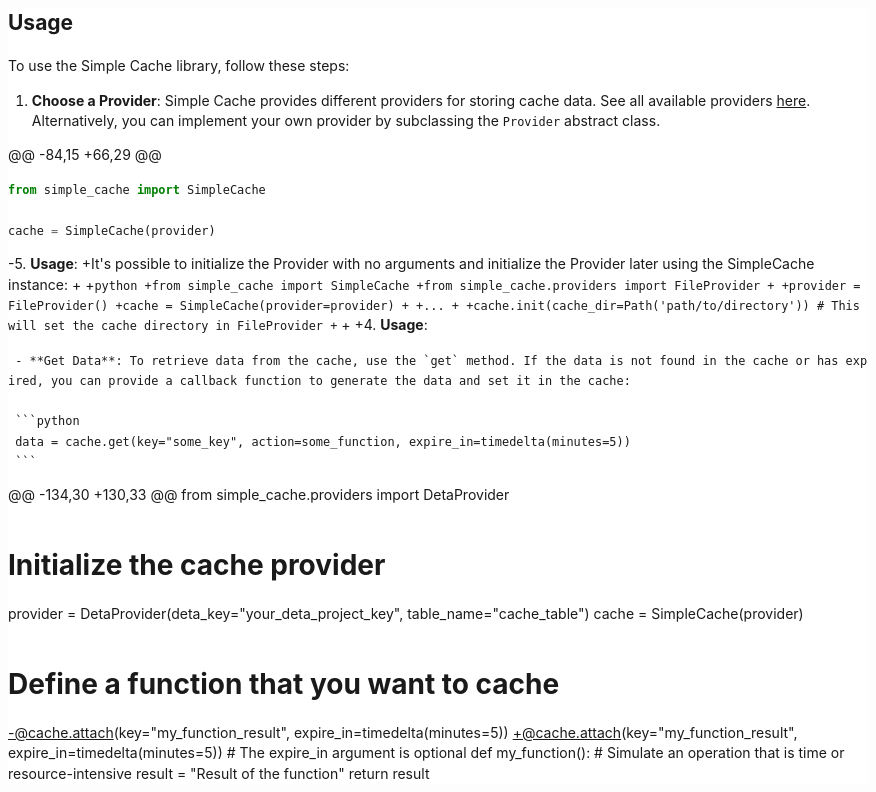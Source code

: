  ## Usage
 
 To use the Simple Cache library, follow these steps:
 
 1. **Choose a Provider**: Simple Cache provides different providers for storing cache data. See all available providers [here](#providers). Alternatively, you can implement your own provider by subclassing the `Provider` abstract class.
 
@@ -84,15 +66,29 @@
 
 ```python
 from simple_cache import SimpleCache
 
 cache = SimpleCache(provider)
 ```
 
-5. **Usage**:
+It's possible to initialize the Provider with no arguments and initialize the Provider later using the SimpleCache instance:
+
+```python
+from simple_cache import SimpleCache
+from simple_cache.providers import FileProvider
+
+provider = FileProvider()
+cache = SimpleCache(provider=provider)
+
+...
+
+cache.init(cache_dir=Path('path/to/directory')) # This will set the cache directory in FileProvider
+```
+
+4. **Usage**:
 
     - **Get Data**: To retrieve data from the cache, use the `get` method. If the data is not found in the cache or has expired, you can provide a callback function to generate the data and set it in the cache:
 
     ```python
     data = cache.get(key="some_key", action=some_function, expire_in=timedelta(minutes=5))
     ```
 
@@ -134,30 +130,33 @@
 from simple_cache.providers import DetaProvider
 
 # Initialize the cache provider
 provider = DetaProvider(deta_key="your_deta_project_key", table_name="cache_table")
 cache = SimpleCache(provider)
 
 # Define a function that you want to cache
-@cache.attach(key="my_function_result", expire_in=timedelta(minutes=5))
+@cache.attach(key="my_function_result", expire_in=timedelta(minutes=5)) # The expire_in argument is optional
 def my_function():
     # Simulate an operation that is time or resource-intensive
     result = "Result of the function"
     return result
 